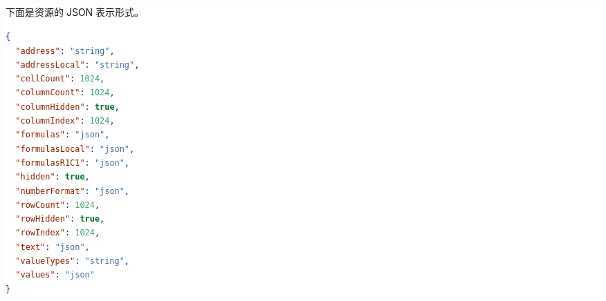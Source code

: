 下面是资源的 JSON 表示形式。



```json
{
  "address": "string",
  "addressLocal": "string",
  "cellCount": 1024,
  "columnCount": 1024,
  "columnHidden": true,
  "columnIndex": 1024,
  "formulas": "json",
  "formulasLocal": "json",
  "formulasR1C1": "json",
  "hidden": true,
  "numberFormat": "json",
  "rowCount": 1024,
  "rowHidden": true,
  "rowIndex": 1024,
  "text": "json",
  "valueTypes": "string",
  "values": "json"
}

```



